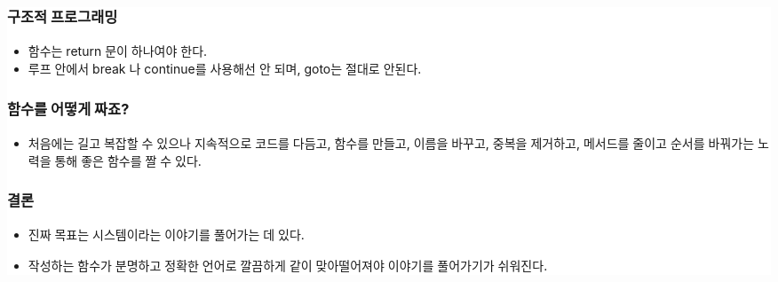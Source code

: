 

### 구조적 프로그래밍

- 함수는 return 문이 하나여야 한다.
- 루프 안에서 break 나 continue를 사용해선 안 되며, goto는 절대로 안된다.



### 함수를 어떻게 짜죠?

- 처음에는 길고 복잡할 수 있으나 지속적으로 코드를 다듬고, 함수를 만들고, 이름을 바꾸고, 중복을 제거하고, 메서드를 줄이고 순서를 바꿔가는 노력을 통해 좋은 함수를 짤 수 있다.



### 결론

- 진짜 목표는 시스템이라는 이야기를 풀어가는 데 있다.

- 작성하는 함수가 분명하고 정확한 언어로 깔끔하게 같이 맞아떨어져야 이야기를 풀어가기가 쉬워진다.
